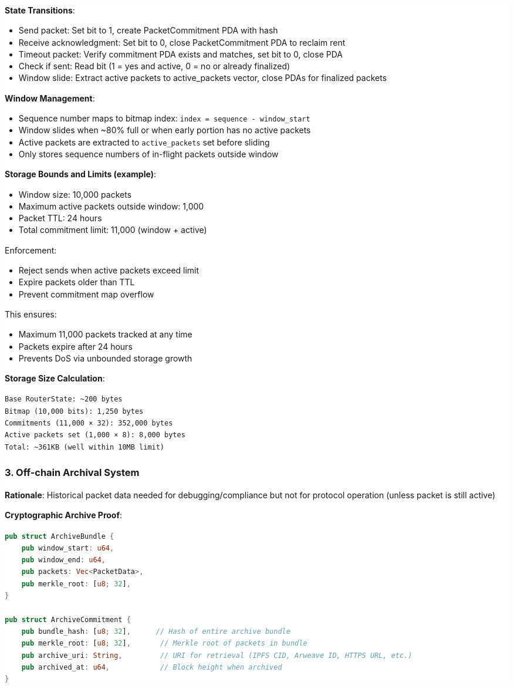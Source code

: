 **State Transitions**:

- Send packet: Set bit to 1, create PacketCommitment PDA with hash
- Receive acknowledgment: Set bit to 0, close PacketCommitment PDA to reclaim rent
- Timeout packet: Verify commitment PDA exists and matches, set bit to 0, close PDA
- Check if sent: Read bit (1 = yes and active, 0 = no or already finalized)
- Window slide: Extract active packets to active_packets vector, close PDAs for finalized packets

**Window Management**:

- Sequence number maps to bitmap index: `index = sequence - window_start`
- Window slides when ~80% full or when early portion has no active packets
- Active packets are extracted to `active_packets` set before sliding
- Only stores sequence numbers of in-flight packets outside window

**Storage Bounds and Limits (example)**:

- Window size: 10,000 packets
- Maximum active packets outside window: 1,000
- Packet TTL: 24 hours
- Total commitment limit: 11,000 (window + active)

Enforcement:

- Reject sends when active packets exceed limit
- Expire packets older than TTL
- Prevent commitment map overflow

This ensures:

- Maximum 11,000 packets tracked at any time
- Packets expire after 24 hours
- Prevents DoS via unbounded storage growth

**Storage Size Calculation**:

```
Base RouterState: ~200 bytes
Bitmap (10,000 bits): 1,250 bytes
Commitments (11,000 × 32): 352,000 bytes
Active packets set (1,000 × 8): 8,000 bytes
Total: ~361KB (well within 10MB limit)

```

### 3. Off-chain Archival System

**Rationale**: Historical packet data needed for debugging/compliance but not for protocol operation (unless packet is still active)

**Cryptographic Archive Proof**:

```rust
pub struct ArchiveBundle {
    pub window_start: u64,
    pub window_end: u64,
    pub packets: Vec<PacketData>,
    pub merkle_root: [u8; 32],
}

pub struct ArchiveCommitment {
    pub bundle_hash: [u8; 32],      // Hash of entire archive bundle
    pub merkle_root: [u8; 32],       // Merkle root of packets in bundle
    pub archive_uri: String,         // URI for retrieval (IPFS CID, Arweave ID, HTTPS URL, etc.)
    pub archived_at: u64,            // Block height when archived
}

```
